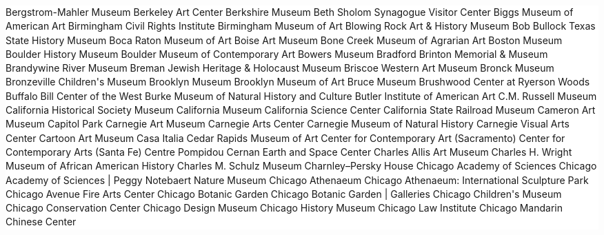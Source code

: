 Bergstrom-Mahler Museum
Berkeley Art Center
Berkshire Museum
Beth Sholom Synagogue Visitor Center
Biggs Museum of American Art
Birmingham Civil Rights Institute
Birmingham Museum of Art
Blowing Rock Art & History Museum
Bob Bullock Texas State History Museum
Boca Raton Museum of Art
Boise Art Museum
Bone Creek Museum of Agrarian Art
Boston Museum
Boulder History Museum
Boulder Museum of Contemporary Art
Bowers Museum
Bradford Brinton Memorial & Museum
Brandywine River Museum
Breman Jewish Heritage & Holocaust Museum
Briscoe Western Art Museum
Bronck Museum
Bronzeville Children's Museum
Brooklyn Museum
Brooklyn Museum of Art
Bruce Museum
Brushwood Center at Ryerson Woods
Buffalo Bill Center of the West
Burke Museum of Natural History and Culture
Butler Institute of American Art
C.M. Russell Museum
California Historical Society Museum
California Museum
California Science Center
California State Railroad Museum
Cameron Art Museum
Capitol Park
Carnegie Art Museum
Carnegie Arts Center
Carnegie Museum of Natural History
Carnegie Visual Arts Center
Cartoon Art Museum
Casa Italia
Cedar Rapids Museum of Art
Center for Contemporary Art (Sacramento)
Center for Contemporary Arts (Santa Fe)
Centre Pompidou
Cernan Earth and Space Center
Charles Allis Art Museum
Charles H. Wright Museum of African American History
Charles M. Schulz Museum
Charnley–Persky House
Chicago Academy of Sciences
Chicago Academy of Sciences | Peggy Notebaert Nature Museum
Chicago Athenaeum
Chicago Athenaeum: International Sculpture Park
Chicago Avenue Fire Arts Center
Chicago Botanic Garden
Chicago Botanic Garden | Galleries
Chicago Children's Museum
Chicago Conservation Center
Chicago Design Museum
Chicago History Museum
Chicago Law Institute
Chicago Mandarin Chinese Center